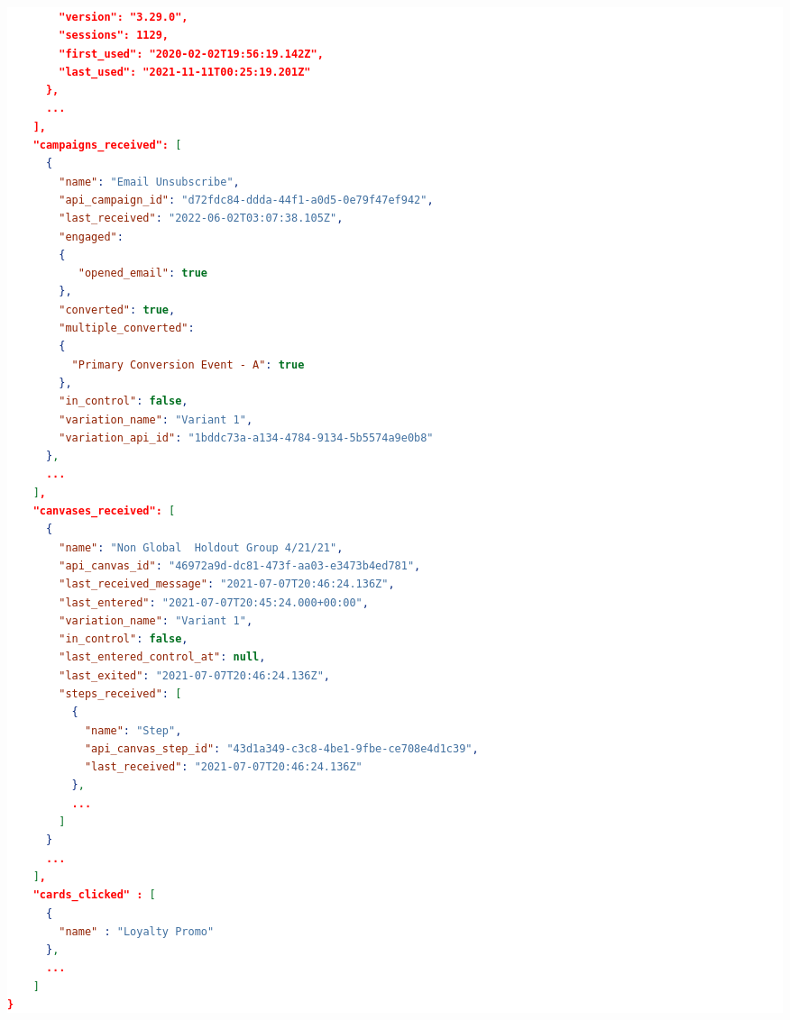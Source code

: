 ``` json
        "version": "3.29.0",
        "sessions": 1129,
        "first_used": "2020-02-02T19:56:19.142Z",
        "last_used": "2021-11-11T00:25:19.201Z"
      },
      ...
    ],
    "campaigns_received": [
      {
        "name": "Email Unsubscribe",
        "api_campaign_id": "d72fdc84-ddda-44f1-a0d5-0e79f47ef942",
        "last_received": "2022-06-02T03:07:38.105Z",
        "engaged":
        {
           "opened_email": true
        },
        "converted": true,
        "multiple_converted":
        {
          "Primary Conversion Event - A": true
        },
        "in_control": false,
        "variation_name": "Variant 1",
        "variation_api_id": "1bddc73a-a134-4784-9134-5b5574a9e0b8"
      },
      ...
    ],
    "canvases_received": [
      {
        "name": "Non Global  Holdout Group 4/21/21",
        "api_canvas_id": "46972a9d-dc81-473f-aa03-e3473b4ed781",
        "last_received_message": "2021-07-07T20:46:24.136Z",
        "last_entered": "2021-07-07T20:45:24.000+00:00",
        "variation_name": "Variant 1",
        "in_control": false,
        "last_entered_control_at": null,
        "last_exited": "2021-07-07T20:46:24.136Z",
        "steps_received": [
          {
            "name": "Step",
            "api_canvas_step_id": "43d1a349-c3c8-4be1-9fbe-ce708e4d1c39",
            "last_received": "2021-07-07T20:46:24.136Z"
          },
          ...
        ]
      }
      ...
    ],
    "cards_clicked" : [
      {
        "name" : "Loyalty Promo"
      },
      ...
    ]
}

```
